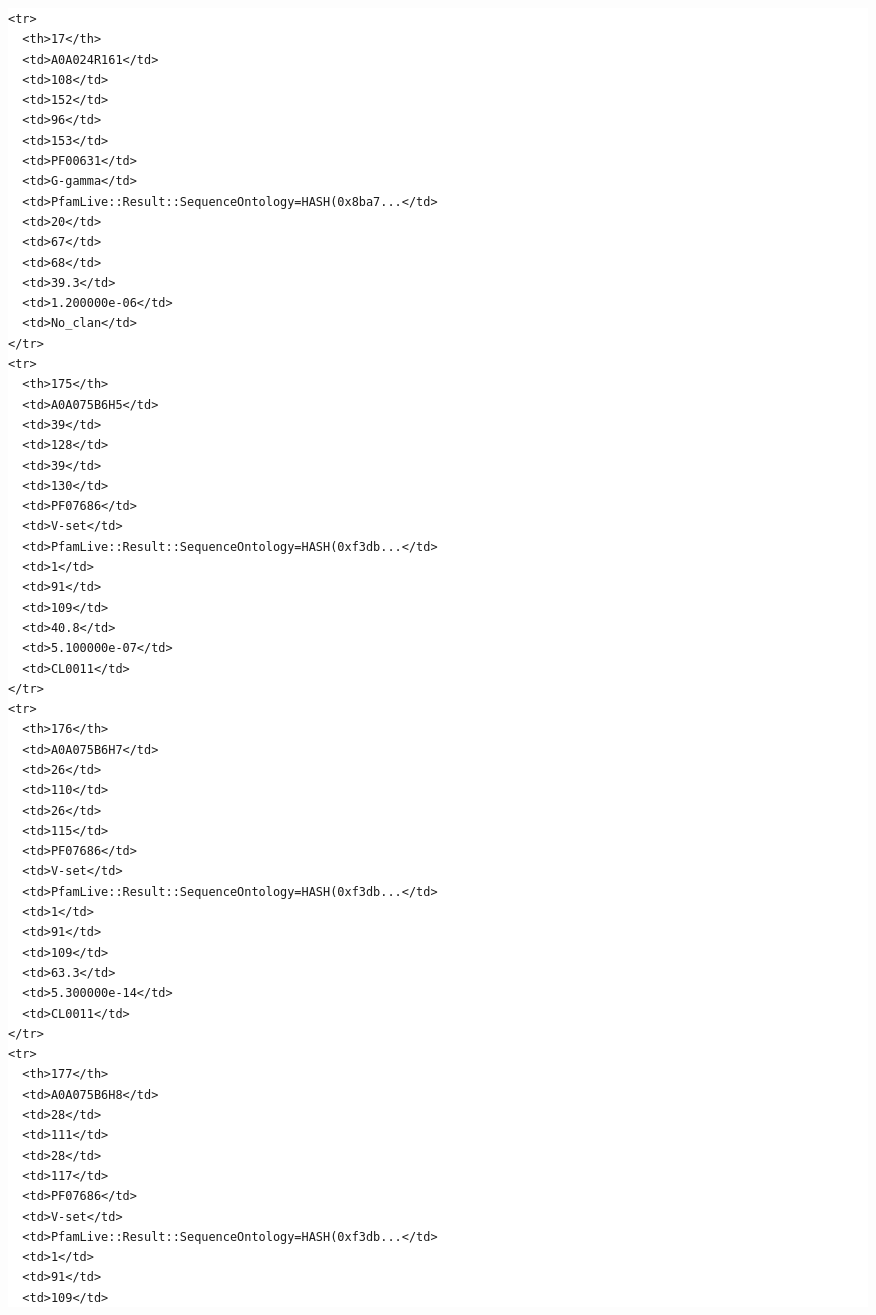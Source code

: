     <tr>
      <th>17</th>
      <td>A0A024R161</td>
      <td>108</td>
      <td>152</td>
      <td>96</td>
      <td>153</td>
      <td>PF00631</td>
      <td>G-gamma</td>
      <td>PfamLive::Result::SequenceOntology=HASH(0x8ba7...</td>
      <td>20</td>
      <td>67</td>
      <td>68</td>
      <td>39.3</td>
      <td>1.200000e-06</td>
      <td>No_clan</td>
    </tr>
    <tr>
      <th>175</th>
      <td>A0A075B6H5</td>
      <td>39</td>
      <td>128</td>
      <td>39</td>
      <td>130</td>
      <td>PF07686</td>
      <td>V-set</td>
      <td>PfamLive::Result::SequenceOntology=HASH(0xf3db...</td>
      <td>1</td>
      <td>91</td>
      <td>109</td>
      <td>40.8</td>
      <td>5.100000e-07</td>
      <td>CL0011</td>
    </tr>
    <tr>
      <th>176</th>
      <td>A0A075B6H7</td>
      <td>26</td>
      <td>110</td>
      <td>26</td>
      <td>115</td>
      <td>PF07686</td>
      <td>V-set</td>
      <td>PfamLive::Result::SequenceOntology=HASH(0xf3db...</td>
      <td>1</td>
      <td>91</td>
      <td>109</td>
      <td>63.3</td>
      <td>5.300000e-14</td>
      <td>CL0011</td>
    </tr>
    <tr>
      <th>177</th>
      <td>A0A075B6H8</td>
      <td>28</td>
      <td>111</td>
      <td>28</td>
      <td>117</td>
      <td>PF07686</td>
      <td>V-set</td>
      <td>PfamLive::Result::SequenceOntology=HASH(0xf3db...</td>
      <td>1</td>
      <td>91</td>
      <td>109</td>